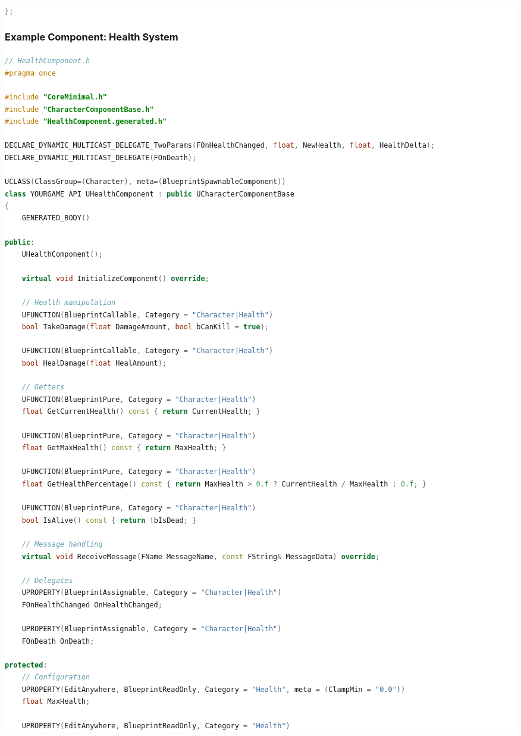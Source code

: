 ```cpp
};
```

### Example Component: Health System

```cpp
// HealthComponent.h
#pragma once

#include "CoreMinimal.h"
#include "CharacterComponentBase.h"
#include "HealthComponent.generated.h"

DECLARE_DYNAMIC_MULTICAST_DELEGATE_TwoParams(FOnHealthChanged, float, NewHealth, float, HealthDelta);
DECLARE_DYNAMIC_MULTICAST_DELEGATE(FOnDeath);

UCLASS(ClassGroup=(Character), meta=(BlueprintSpawnableComponent))
class YOURGAME_API UHealthComponent : public UCharacterComponentBase
{
    GENERATED_BODY()
    
public:
    UHealthComponent();
    
    virtual void InitializeComponent() override;
    
    // Health manipulation
    UFUNCTION(BlueprintCallable, Category = "Character|Health")
    bool TakeDamage(float DamageAmount, bool bCanKill = true);
    
    UFUNCTION(BlueprintCallable, Category = "Character|Health")
    bool HealDamage(float HealAmount);
    
    // Getters
    UFUNCTION(BlueprintPure, Category = "Character|Health")
    float GetCurrentHealth() const { return CurrentHealth; }
    
    UFUNCTION(BlueprintPure, Category = "Character|Health")
    float GetMaxHealth() const { return MaxHealth; }
    
    UFUNCTION(BlueprintPure, Category = "Character|Health")
    float GetHealthPercentage() const { return MaxHealth > 0.f ? CurrentHealth / MaxHealth : 0.f; }
    
    UFUNCTION(BlueprintPure, Category = "Character|Health")
    bool IsAlive() const { return !bIsDead; }
    
    // Message handling
    virtual void ReceiveMessage(FName MessageName, const FString& MessageData) override;
    
    // Delegates
    UPROPERTY(BlueprintAssignable, Category = "Character|Health")
    FOnHealthChanged OnHealthChanged;
    
    UPROPERTY(BlueprintAssignable, Category = "Character|Health")
    FOnDeath OnDeath;
    
protected:
    // Configuration
    UPROPERTY(EditAnywhere, BlueprintReadOnly, Category = "Health", meta = (ClampMin = "0.0"))
    float MaxHealth;
    
    UPROPERTY(EditAnywhere, BlueprintReadOnly, Category = "Health")
```